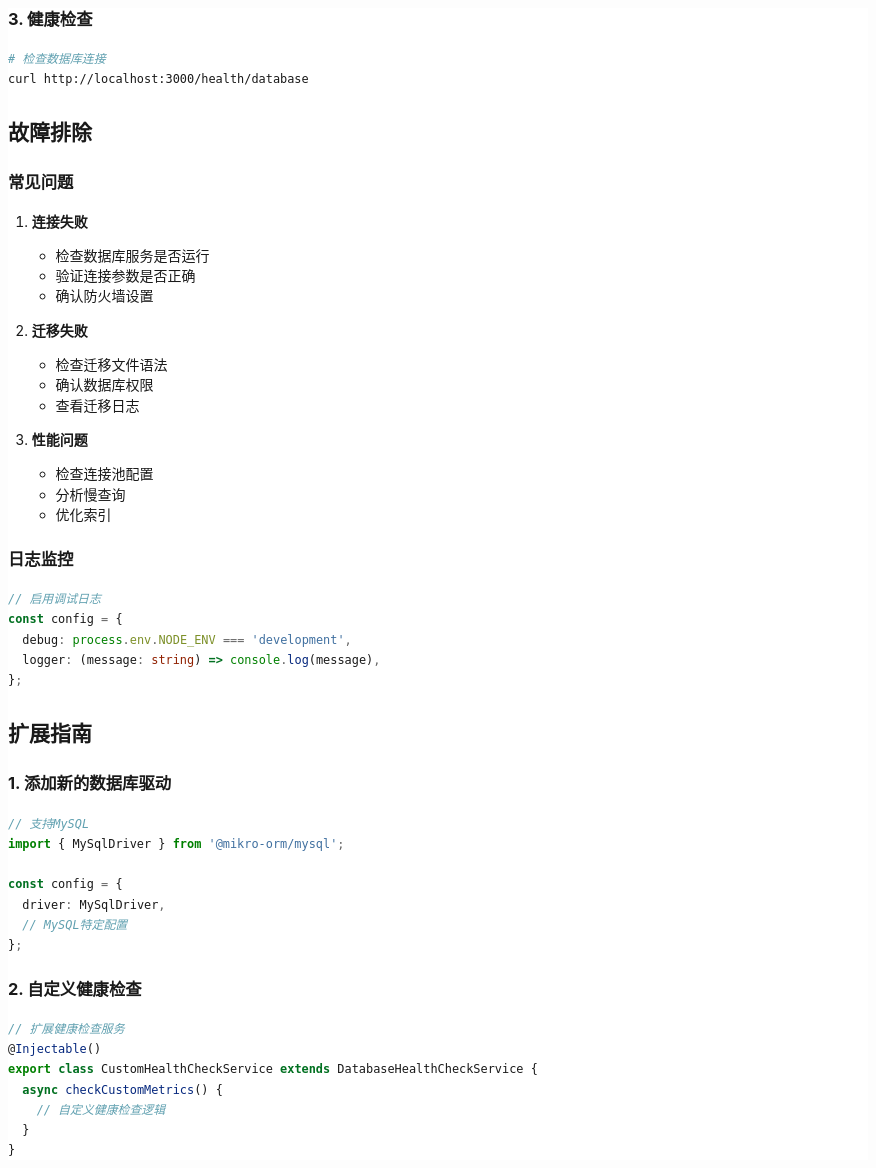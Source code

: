 ### 3. 健康检查
```bash
# 检查数据库连接
curl http://localhost:3000/health/database
```

## 故障排除

### 常见问题

1. **连接失败**
   - 检查数据库服务是否运行
   - 验证连接参数是否正确
   - 确认防火墙设置

2. **迁移失败**
   - 检查迁移文件语法
   - 确认数据库权限
   - 查看迁移日志

3. **性能问题**
   - 检查连接池配置
   - 分析慢查询
   - 优化索引

### 日志监控

```typescript
// 启用调试日志
const config = {
  debug: process.env.NODE_ENV === 'development',
  logger: (message: string) => console.log(message),
};
```

## 扩展指南

### 1. 添加新的数据库驱动
```typescript
// 支持MySQL
import { MySqlDriver } from '@mikro-orm/mysql';

const config = {
  driver: MySqlDriver,
  // MySQL特定配置
};
```

### 2. 自定义健康检查
```typescript
// 扩展健康检查服务
@Injectable()
export class CustomHealthCheckService extends DatabaseHealthCheckService {
  async checkCustomMetrics() {
    // 自定义健康检查逻辑
  }
}
```
